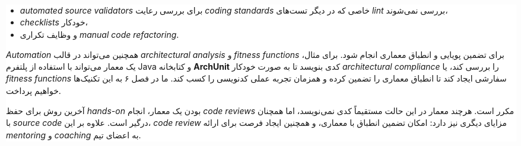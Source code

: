 - _automated source validators_ برای بررسی رعایت _coding standards_ خاصی که در دیگر تست‌های _lint_ بررسی نمی‌شوند،
- _checklists_ خودکار،
- و وظایف تکراری _manual code refactoring_.

_Automation_ همچنین می‌تواند در قالب _architectural analysis_ و _fitness functions_ برای تضمین پویایی و انطباق معماری انجام شود. برای مثال، یک معمار می‌تواند با استفاده از پلتفرم Java و کتابخانه **ArchUnit** کدی بنویسد تا به صورت خودکار _architectural compliance_ را بررسی کند، یا _fitness functions_ سفارشی ایجاد کند تا انطباق معماری را تضمین کرده و همزمان تجربه عملی کدنویسی را کسب کند. ما در فصل ۶ به این تکنیک‌ها خواهیم پرداخت.

آخرین روش برای حفظ _hands-on_ بودن یک معمار، انجام _code reviews_ مکرر است. هرچند معمار در این حالت مستقیماً کدی نمی‌نویسد، اما همچنان با _source code_ درگیر است. علاوه بر این، _code review_ مزایای دیگری نیز دارد: امکان تضمین انطباق با معماری، و همچنین ایجاد فرصت برای ارائه _mentoring_ و _coaching_ به اعضای تیم.